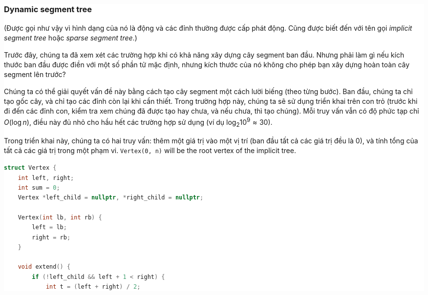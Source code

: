 

### Dynamic segment tree

(Được gọi như vậy vì hình dạng của nó là động và các đỉnh thường được cấp phát động.
Cũng được biết đến với tên gọi _implicit segment tree_ hoặc _sparse segment tree_.)

Trước đây, chúng ta đã xem xét các trường hợp khi có khả năng xây dựng cây segment ban đầu. Nhưng phải làm gì nếu kích thước ban đầu được điền với một số phần tử mặc định, nhưng kích thước của nó không cho phép bạn xây dựng hoàn toàn cây segment lên trước?

Chúng ta có thể giải quyết vấn đề này bằng cách tạo cây segment một cách lười biếng (theo từng bước). Ban đầu, chúng ta chỉ tạo gốc cây, và chỉ tạo các đỉnh còn lại khi cần thiết.
Trong trường hợp này, chúng ta sẽ sử dụng triển khai trên con trỏ (trước khi đi đến các đỉnh con, kiểm tra xem chúng đã được tạo hay chưa, và nếu chưa, thì tạo chúng).
Mỗi truy vấn vẫn có độ phức tạp chỉ $O(\log n)$, điều này đủ nhỏ cho hầu hết các trường hợp sử dụng (ví dụ $\log_2 10^9 \approx 30$).

Trong triển khai này, chúng ta có hai truy vấn: thêm một giá trị vào một vị trí (ban đầu tất cả các giá trị đều là $0$), và tính tổng của tất cả các giá trị trong một phạm vi.
`Vertex(0, n)` will be the root vertex of the implicit tree.

```cpp
struct Vertex {
    int left, right;
    int sum = 0;
    Vertex *left_child = nullptr, *right_child = nullptr;

    Vertex(int lb, int rb) {
        left = lb;
        right = rb;
    }

    void extend() {
        if (!left_child && left + 1 < right) {
            int t = (left + right) / 2;
